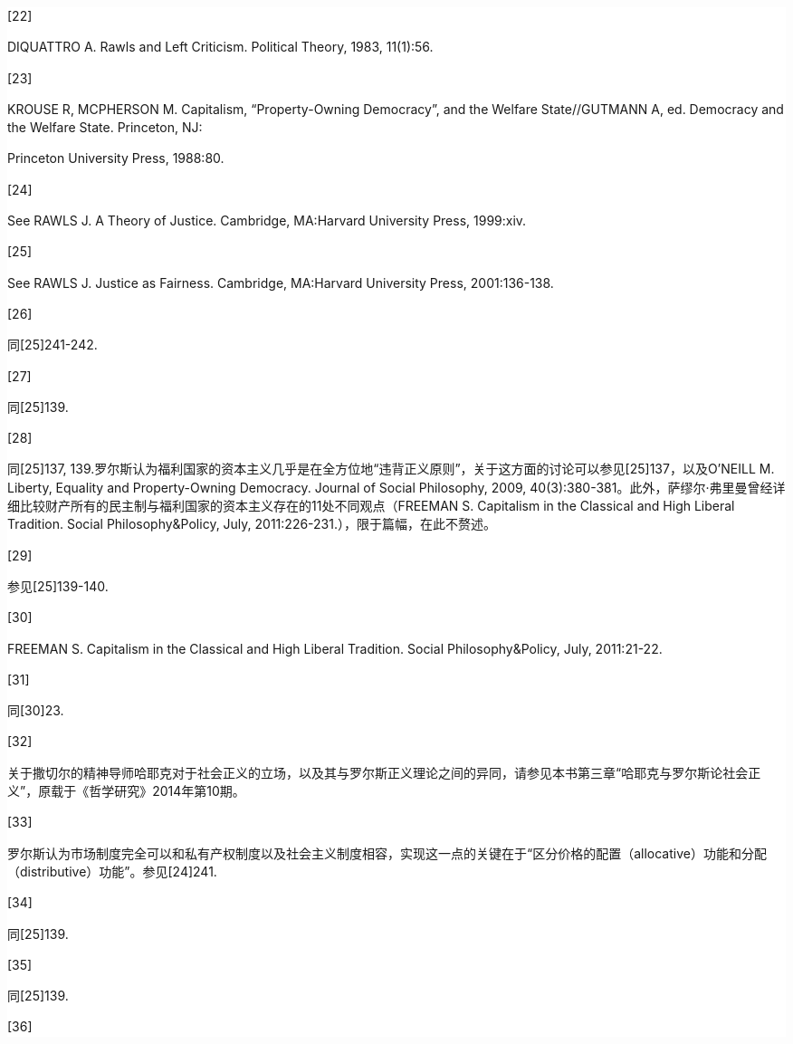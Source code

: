 [22]

DIQUATTRO A. Rawls and Left Criticism. Political Theory, 1983, 11(1):56.

[23]

KROUSE R, MCPHERSON M. Capitalism, “Property-Owning Democracy”, and the Welfare State//GUTMANN A, ed. Democracy and the Welfare State. Princeton, NJ:

Princeton University Press, 1988:80.

[24]

See RAWLS J. A Theory of Justice. Cambridge, MA:Harvard University Press, 1999:xiv.

[25]

See RAWLS J. Justice as Fairness. Cambridge, MA:Harvard University Press, 2001:136-138.

[26]

同[25]241-242.

[27]

同[25]139.

[28]

同[25]137, 139.罗尔斯认为福利国家的资本主义几乎是在全方位地“违背正义原则”，关于这方面的讨论可以参见[25]137，以及O’NEILL M. Liberty, Equality and Property-Owning Democracy. Journal of Social Philosophy, 2009, 40(3):380-381。此外，萨缪尔·弗里曼曾经详细比较财产所有的民主制与福利国家的资本主义存在的11处不同观点（FREEMAN S. Capitalism in the Classical and High Liberal Tradition. Social Philosophy&Policy, July, 2011:226-231.），限于篇幅，在此不赘述。

[29]

参见[25]139-140.

[30]

FREEMAN S. Capitalism in the Classical and High Liberal Tradition. Social Philosophy&Policy, July, 2011:21-22.

[31]

同[30]23.

[32]

关于撒切尔的精神导师哈耶克对于社会正义的立场，以及其与罗尔斯正义理论之间的异同，请参见本书第三章“哈耶克与罗尔斯论社会正义”，原载于《哲学研究》2014年第10期。

[33]

罗尔斯认为市场制度完全可以和私有产权制度以及社会主义制度相容，实现这一点的关键在于“区分价格的配置（allocative）功能和分配（distributive）功能”。参见[24]241.

[34]

同[25]139.

[35]

同[25]139.

[36]
